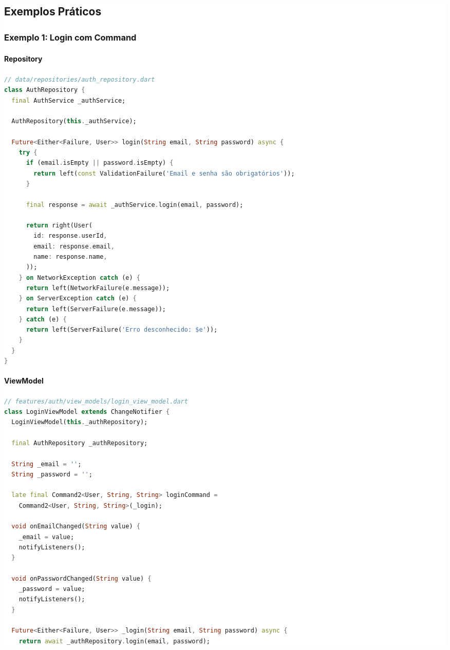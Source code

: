 ## Exemplos Práticos

### Exemplo 1: Login com Command

#### Repository

```dart
// data/repositories/auth_repository.dart
class AuthRepository {
  final AuthService _authService;

  AuthRepository(this._authService);

  Future<Either<Failure, User>> login(String email, String password) async {
    try {
      if (email.isEmpty || password.isEmpty) {
        return left(const ValidationFailure('Email e senha são obrigatórios'));
      }

      final response = await _authService.login(email, password);

      return right(User(
        id: response.userId,
        email: response.email,
        name: response.name,
      ));
    } on NetworkException catch (e) {
      return left(NetworkFailure(e.message));
    } on ServerException catch (e) {
      return left(ServerFailure(e.message));
    } catch (e) {
      return left(ServerFailure('Erro desconhecido: $e'));
    }
  }
}
```

#### ViewModel

```dart
// features/auth/view_models/login_view_model.dart
class LoginViewModel extends ChangeNotifier {
  LoginViewModel(this._authRepository);

  final AuthRepository _authRepository;

  String _email = '';
  String _password = '';

  late final Command2<User, String, String> loginCommand =
    Command2<User, String, String>(_login);

  void onEmailChanged(String value) {
    _email = value;
    notifyListeners();
  }

  void onPasswordChanged(String value) {
    _password = value;
    notifyListeners();
  }

  Future<Either<Failure, User>> _login(String email, String password) async {
    return await _authRepository.login(email, password);
```